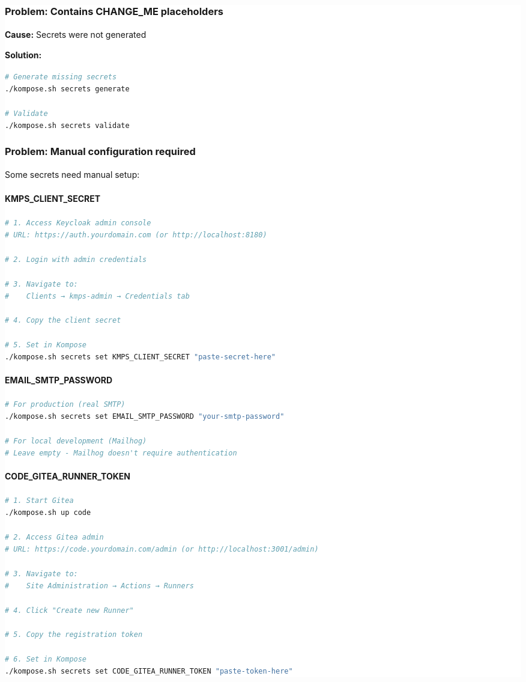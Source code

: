 ### Problem: Contains CHANGE_ME placeholders

**Cause:** Secrets were not generated

**Solution:**
```bash
# Generate missing secrets
./kompose.sh secrets generate

# Validate
./kompose.sh secrets validate
```

### Problem: Manual configuration required

Some secrets need manual setup:

#### KMPS_CLIENT_SECRET

```bash
# 1. Access Keycloak admin console
# URL: https://auth.yourdomain.com (or http://localhost:8180)

# 2. Login with admin credentials

# 3. Navigate to:
#    Clients → kmps-admin → Credentials tab

# 4. Copy the client secret

# 5. Set in Kompose
./kompose.sh secrets set KMPS_CLIENT_SECRET "paste-secret-here"
```

#### EMAIL_SMTP_PASSWORD

```bash
# For production (real SMTP)
./kompose.sh secrets set EMAIL_SMTP_PASSWORD "your-smtp-password"

# For local development (Mailhog)
# Leave empty - Mailhog doesn't require authentication
```

#### CODE_GITEA_RUNNER_TOKEN

```bash
# 1. Start Gitea
./kompose.sh up code

# 2. Access Gitea admin
# URL: https://code.yourdomain.com/admin (or http://localhost:3001/admin)

# 3. Navigate to:
#    Site Administration → Actions → Runners

# 4. Click "Create new Runner"

# 5. Copy the registration token

# 6. Set in Kompose
./kompose.sh secrets set CODE_GITEA_RUNNER_TOKEN "paste-token-here"
```
